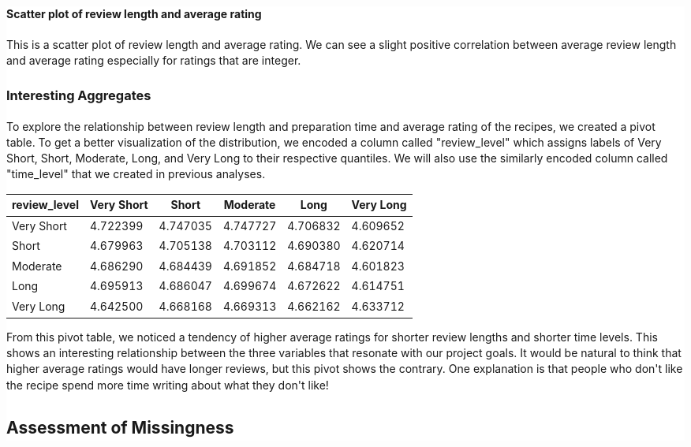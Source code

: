 <iframe
  src="assets/bi_graph1.html"
  width="800"
  height="600"
  frameborder="0"
></iframe>

<iframe
  src="assets/bi_graph2.html"
  width="800"
  height="600"
  frameborder="0"
></iframe>

#### Scatter plot of review length and average rating

<iframe
  src="assets/bi_graph3.html"
  width="800"
  height="600"
  frameborder="0"
></iframe>

This is a scatter plot of review length and average rating. We can see a slight positive correlation between average review length and average rating especially for ratings that are integer. 

### Interesting Aggregates

To explore the relationship between review length and preparation time and average rating of the recipes, we created a pivot table. To get a better visualization of the distribution, we encoded a column called "review_level" which assigns labels of Very Short, Short, Moderate, Long, and Very Long to their respective quantiles. We will also use the similarly encoded column called "time_level" that we created in previous analyses. 

| review_level | Very Short | Short    | Moderate | Long     | Very Long |
|--------------|------------|----------|----------|----------|-----------|
| Very Short   | 4.722399   | 4.747035 | 4.747727 | 4.706832 | 4.609652  |
| Short        | 4.679963   | 4.705138 | 4.703112 | 4.690380 | 4.620714  |
| Moderate     | 4.686290   | 4.684439 | 4.691852 | 4.684718 | 4.601823  |
| Long         | 4.695913   | 4.686047 | 4.699674 | 4.672622 | 4.614751  |
| Very Long    | 4.642500   | 4.668168 | 4.669313 | 4.662162 | 4.633712  |


From this pivot table, we noticed a tendency of higher average ratings for shorter review lengths and shorter time levels. This shows an interesting relationship between the three variables that resonate with our project goals. It would be natural to think that higher average ratings would have longer reviews, but this pivot shows the contrary. One explanation is that people who don't like the recipe spend more time writing about what they don't like!

## Assessment of Missingness
